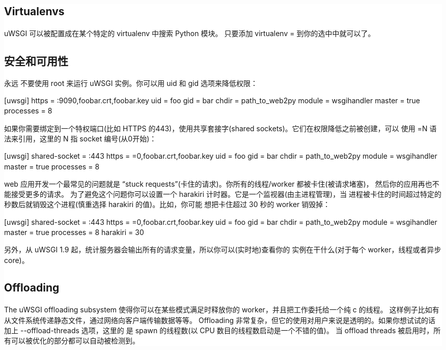 ## Virtualenvs
uWSGI 可以被配置成在某个特定的 virtualenv 中搜索 Python 模块。
只要添加 virtualenv = <path> 到你的选中中就可以了。

## 安全和可用性
永远 不要使用 root 来运行 uWSGI 实例。你可以用 uid 和 gid 选项来降低权限：

[uwsgi]
https = :9090,foobar.crt,foobar.key
uid = foo
gid = bar
chdir = path_to_web2py
module = wsgihandler
master = true
processes = 8

如果你需要绑定到一个特权端口(比如 HTTPS 的443)，使用共享套接字(shared sockets)。它们在权限降低之前被创建，可以 使用 =N 语法来引用，这里的 N 指 socket 编号(从0开始)：

[uwsgi]
shared-socket = :443
https = =0,foobar.crt,foobar.key
uid = foo
gid = bar
chdir = path_to_web2py
module = wsgihandler
master = true
processes = 8

web 应用开发一个最常见的问题就是 “stuck requests”(卡住的请求)。你所有的线程/worker 都被卡住(被请求堵塞)， 然后你的应用再也不能接受更多的请求。 为了避免这个问题你可以设置一个 harakiri 计时器。它是一个监视器(由主进程管理)，当 进程被卡住的时间超过特定的秒数后就销毁这个进程(慎重选择 harakiri 的值)。比如，你可能 想把卡住超过 30 秒的 worker 销毁掉：

[uwsgi]
shared-socket = :443
https = =0,foobar.crt,foobar.key
uid = foo
gid = bar
chdir = path_to_web2py
module = wsgihandler
master = true
processes = 8
harakiri = 30

另外，从 uWSGI 1.9 起，统计服务器会输出所有的请求变量，所以你可以(实时地)查看你的 实例在干什么(对于每个 worker，线程或者异步 core)。

## Offloading

The uWSGI offloading subsystem 使得你可以在某些模式满足时释放你的 worker，并且把工作委托给一个纯 c 的线程。 这样例子比如有从文件系统传递静态文件，通过网络向客户端传输数据等等。
Offloading 非常复杂，但它的使用对用户来说是透明的。如果你想试试的话加上 --offload-threads <n> 选项，这里的 <n> 是 spawn 的线程数(以 CPU 数目的线程数启动是一个不错的值)。
当 offload threads 被启用时，所有可以被优化的部分都可以自动被检测到。
